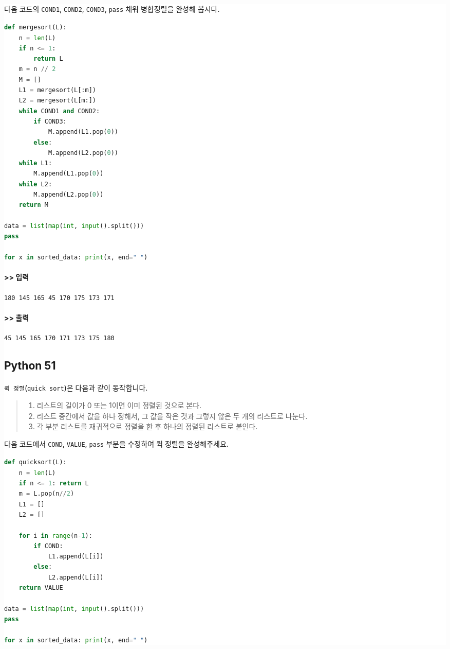 다음 코드의 `COND1`, `COND2`, `COND3`, `pass` 채워 병합정렬을 완성해 봅시다.

```python
def mergesort(L):
    n = len(L)
    if n <= 1:
        return L
    m = n // 2
    M = []
    L1 = mergesort(L[:m])
    L2 = mergesort(L[m:])
    while COND1 and COND2:
        if COND3:
            M.append(L1.pop(0))
        else:
            M.append(L2.pop(0))
    while L1:
        M.append(L1.pop(0))
    while L2:
        M.append(L2.pop(0))
    return M

data = list(map(int, input().split()))
pass

for x in sorted_data: print(x, end=" ")
```

#### >> 입력
    180 145 165 45 170 175 173 171

#### >> 출력
    45 145 165 170 171 173 175 180

## Python 51

`퀵 정렬`(`quick sort`)은 다음과 같이 동작합니다.

> 1. 리스트의 길이가 0 또는 1이면 이미 정렬된 것으로 본다.
> 1. 리스트 중간에서 값을 하나 정해서, 그 값을 작은 것과 그렇지 않은 두 개의 리스트로 나눈다.
> 1. 각 부분 리스트를 재귀적으로 정렬을 한 후 하나의 정렬된 리스트로 붙인다.

다음 코드에서 `COND`, `VALUE`, `pass` 부분을 수정하여 퀵 정렬을 완성해주세요.

```python
def quicksort(L):
    n = len(L)
    if n <= 1: return L
    m = L.pop(n//2)
    L1 = []
    L2 = []
    
    for i in range(n-1):
        if COND:
            L1.append(L[i])
        else:
            L2.append(L[i])
    return VALUE

data = list(map(int, input().split()))
pass

for x in sorted_data: print(x, end=" ")
```
